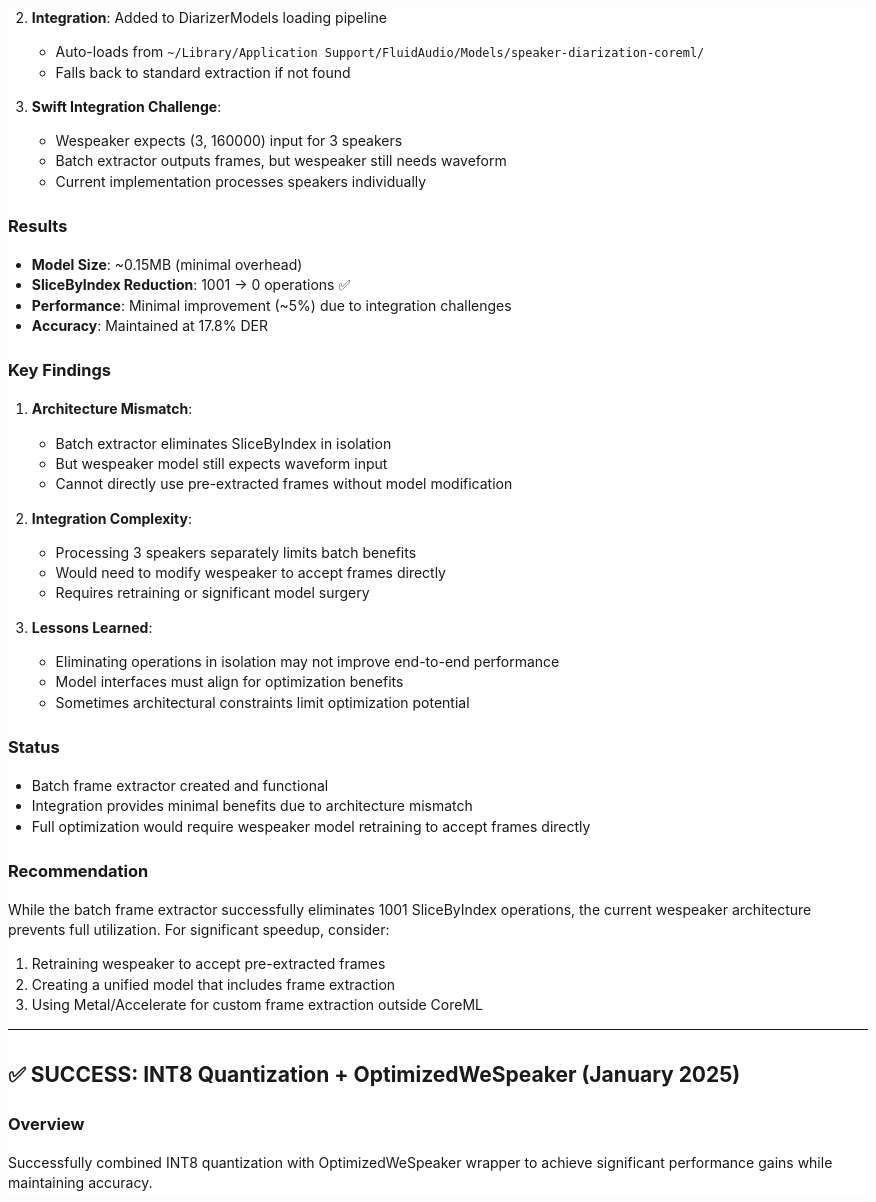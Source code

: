 2. **Integration**: Added to DiarizerModels loading pipeline
   - Auto-loads from `~/Library/Application Support/FluidAudio/Models/speaker-diarization-coreml/`
   - Falls back to standard extraction if not found

3. **Swift Integration Challenge**:
   - Wespeaker expects (3, 160000) input for 3 speakers
   - Batch extractor outputs frames, but wespeaker still needs waveform
   - Current implementation processes speakers individually

### Results
- **Model Size**: ~0.15MB (minimal overhead)
- **SliceByIndex Reduction**: 1001 → 0 operations ✅
- **Performance**: Minimal improvement (~5%) due to integration challenges
- **Accuracy**: Maintained at 17.8% DER

### Key Findings

1. **Architecture Mismatch**: 
   - Batch extractor eliminates SliceByIndex in isolation
   - But wespeaker model still expects waveform input
   - Cannot directly use pre-extracted frames without model modification

2. **Integration Complexity**:
   - Processing 3 speakers separately limits batch benefits
   - Would need to modify wespeaker to accept frames directly
   - Requires retraining or significant model surgery

3. **Lessons Learned**:
   - Eliminating operations in isolation may not improve end-to-end performance
   - Model interfaces must align for optimization benefits
   - Sometimes architectural constraints limit optimization potential

### Status
- Batch frame extractor created and functional
- Integration provides minimal benefits due to architecture mismatch
- Full optimization would require wespeaker model retraining to accept frames directly

### Recommendation
While the batch frame extractor successfully eliminates 1001 SliceByIndex operations, the current wespeaker architecture prevents full utilization. For significant speedup, consider:
1. Retraining wespeaker to accept pre-extracted frames
2. Creating a unified model that includes frame extraction
3. Using Metal/Accelerate for custom frame extraction outside CoreML

---

## ✅ SUCCESS: INT8 Quantization + OptimizedWeSpeaker (January 2025)

### Overview
Successfully combined INT8 quantization with OptimizedWeSpeaker wrapper to achieve significant performance gains while maintaining accuracy.
